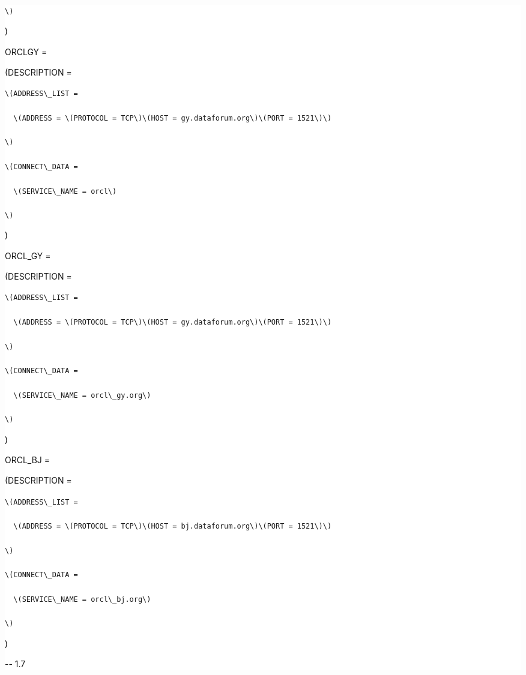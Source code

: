     \)

  \)



ORCLGY  =

  \(DESCRIPTION =

    \(ADDRESS\_LIST =

      \(ADDRESS = \(PROTOCOL = TCP\)\(HOST = gy.dataforum.org\)\(PORT = 1521\)\)

    \)

    \(CONNECT\_DATA =

      \(SERVICE\_NAME = orcl\)

    \)

  \)



ORCL\_GY =

  \(DESCRIPTION =

    \(ADDRESS\_LIST =

      \(ADDRESS = \(PROTOCOL = TCP\)\(HOST = gy.dataforum.org\)\(PORT = 1521\)\)

    \)

    \(CONNECT\_DATA =

      \(SERVICE\_NAME = orcl\_gy.org\)

    \)

  \)



ORCL\_BJ =

  \(DESCRIPTION =

    \(ADDRESS\_LIST =

      \(ADDRESS = \(PROTOCOL = TCP\)\(HOST = bj.dataforum.org\)\(PORT = 1521\)\)

    \)

    \(CONNECT\_DATA =

      \(SERVICE\_NAME = orcl\_bj.org\)

    \)

  \)



-- 1.7
